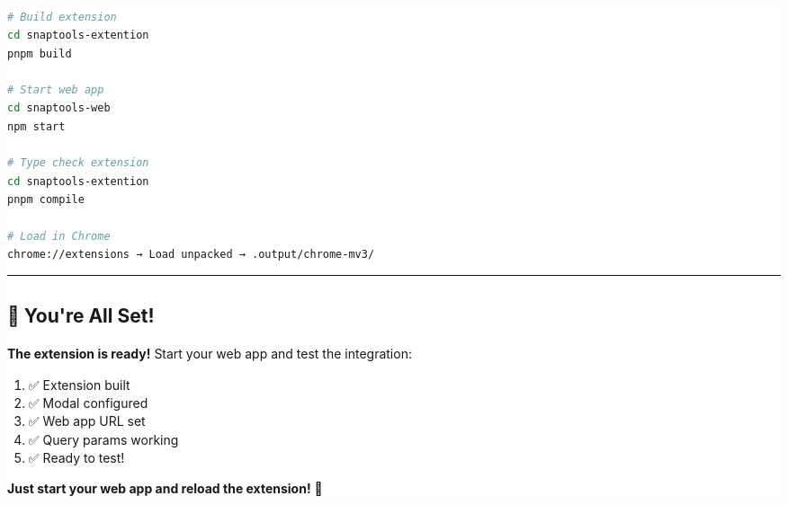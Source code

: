 ```bash
# Build extension
cd snaptools-extention
pnpm build

# Start web app
cd snaptools-web
npm start

# Type check extension
cd snaptools-extention
pnpm compile

# Load in Chrome
chrome://extensions → Load unpacked → .output/chrome-mv3/
```

---

## 🎉 You're All Set!

**The extension is ready!** Start your web app and test the integration:

1. ✅ Extension built
2. ✅ Modal configured
3. ✅ Web app URL set
4. ✅ Query params working
5. ✅ Ready to test!

**Just start your web app and reload the extension!** 🚀

